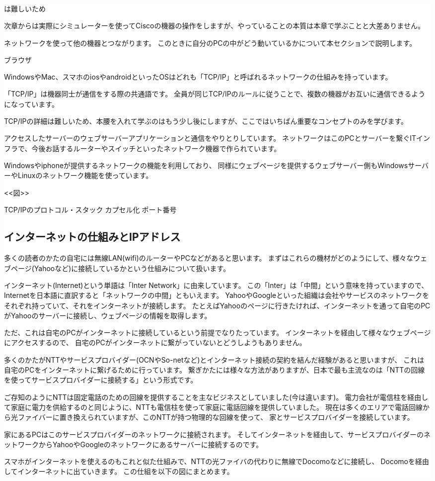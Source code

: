 は難しいため


次章からは実際にシミュレーターを使ってCiscoの機器の操作をしますが、やっていることの本質は本章で学ぶことと大差ありません。

ネットワークを使って他の機器とつながります。
このときに自分のPCの中がどう動いているかについて本セクションで説明します。

ブラウザ

WindowsやMac、スマホのiosやandroidといったOSはどれも「TCP/IP」と呼ばれるネットワークの仕組みを持っています。

「TCP/IP」は機器同士が通信をする際の共通語です。
全員が同じTCP/IPのルールに従うことで、複数の機器がお互いに通信できるようになっています。

TCP/IPの詳細は難しいため、本腰を入れて学ぶのはもう少し後にしますが、ここではいちばん重要なコンセプトのみを学びます。

アクセスしたサーバーのウェブサーバーアプリケーションと通信をやりとりしています。
ネットワークはこのPCとサーバーを繋ぐITインフラで、今後お話するルーターやスイッチといったネットワーク機器で作られています。


Windowsやiphoneが提供するネットワークの機能を利用しており、
同様にウェブページを提供するウェブサーバー側もWindowsサーバーやLinuxのネットワーク機能を使っています。

<<図>>

TCP/IPのプロトコル・スタック
カプセル化
ポート番号

## インターネットの仕組みとIPアドレス

多くの読者のかたの自宅には無線LAN(wifi)のルーターやPCなどがあると思います。
まずはこれらの機材がどのようにして、様々なウェブページ(Yahooなど)に接続しているかという仕組みについて扱います。

インターネット(Internet)という単語は「Inter Network」に由来しています。
この「Inter」は「中間」という意味を持っていますので、Internetを日本語に直訳すると「ネットワークの中間」ともいえます。
YahooやGoogleといった組織は会社やサービスのネットワークをそれぞれ持っていて、それをインターネットが接続します。
たとえばYahooのページに行きたければ、インターネットを通って自宅のPCがYahooのサーバーに接続し、ウェブページの情報を取得します。

ただ、これは自宅のPCがインターネットに接続しているという前提でなりたっています。
インターネットを経由して様々なウェブページにアクセスするので、
自宅のPCがインターネットに繋がっていないとどうしようもありません。

多くのかたがNTTやサービスプロバイダー(OCNやSo-netなど)とインターネット接続の契約を結んだ経験があると思いますが、
これは自宅のPCをインターネットに繋げるために行っています。
繋ぎかたには様々な方法がありますが、日本で最も主流なのは「NTTの回線を使ってサービスプロバイダーに接続する」という形式です。

ご存知のようにNTTは固定電話のための回線を提供することを主なビジネスとしていました(今は違います)。
電力会社が電信柱を経由して家庭に電力を供給するのと同じように、NTTも電信柱を使って家庭に電話回線を提供していました。
現在は多くのエリアで電話回線から光ファイバーに置き換えられていますが、このNTTが持つ物理的な回線を使って、
家とサービスプロバイダーを接続しています。

家にあるPCはこのサービスプロバイダーのネットワークに接続されます。
そしてインターネットを経由して、サービスプロバイダーのネットワークからYahooやGoogleのネットワークにあるサーバーに接続するのです。

スマホがインターネットを使えるのもこれと似た仕組みで、NTTの光ファイバの代わりに無線でDocomoなどに接続し、
Docomoを経由してインターネットに出ていきます。
この仕組を以下の図にまとめます。
